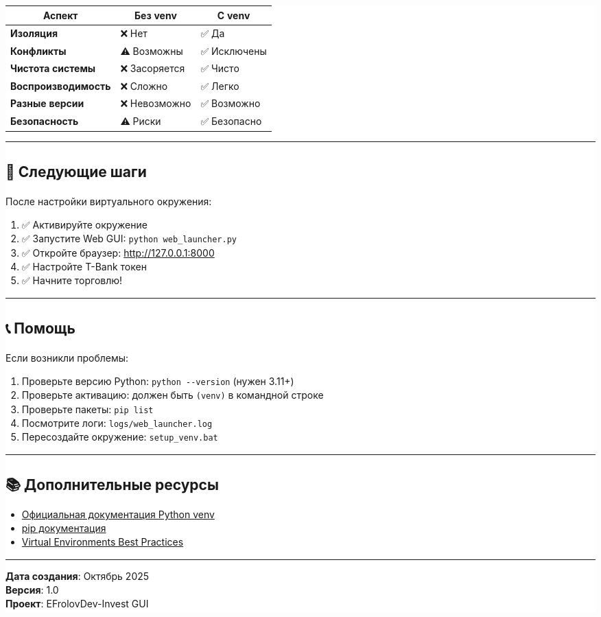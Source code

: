 | Аспект | Без venv | С venv |
|--------|----------|--------|
| **Изоляция** | ❌ Нет | ✅ Да |
| **Конфликты** | ⚠️ Возможны | ✅ Исключены |
| **Чистота системы** | ❌ Засоряется | ✅ Чисто |
| **Воспроизводимость** | ❌ Сложно | ✅ Легко |
| **Разные версии** | ❌ Невозможно | ✅ Возможно |
| **Безопасность** | ⚠️ Риски | ✅ Безопасно |

---

## 🚀 Следующие шаги

После настройки виртуального окружения:

1. ✅ Активируйте окружение
2. ✅ Запустите Web GUI: `python web_launcher.py`
3. ✅ Откройте браузер: http://127.0.0.1:8000
4. ✅ Настройте T-Bank токен
5. ✅ Начните торговлю!

---

## 📞 Помощь

Если возникли проблемы:

1. Проверьте версию Python: `python --version` (нужен 3.11+)
2. Проверьте активацию: должен быть `(venv)` в командной строке
3. Проверьте пакеты: `pip list`
4. Посмотрите логи: `logs/web_launcher.log`
5. Пересоздайте окружение: `setup_venv.bat`

---

## 📚 Дополнительные ресурсы

- [Официальная документация Python venv](https://docs.python.org/3/library/venv.html)
- [pip документация](https://pip.pypa.io/)
- [Virtual Environments Best Practices](https://realpython.com/python-virtual-environments-a-primer/)

---

**Дата создания**: Октябрь 2025  
**Версия**: 1.0  
**Проект**: EFrolovDev-Invest GUI

